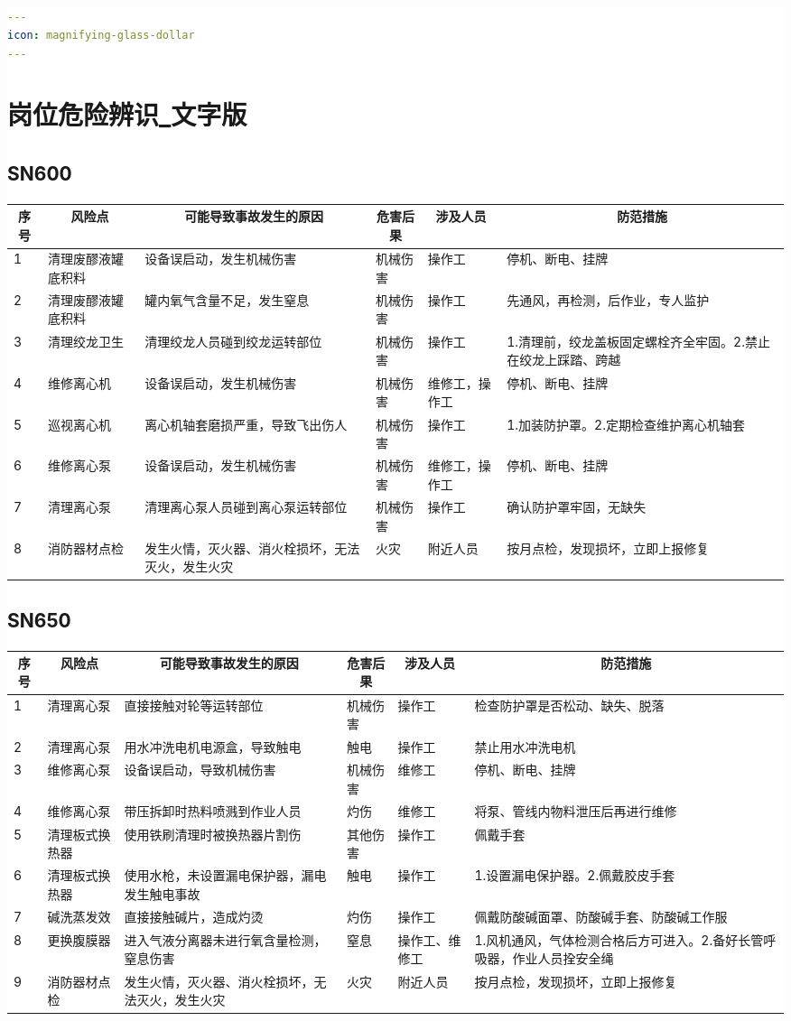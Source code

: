 ```yaml
---
icon: magnifying-glass-dollar
---
```


# 岗位危险辨识_文字版

## SN600

|序号|风险点|可能导致事故发生的原因|危害后果|涉及人员|防范措施|
|-|-|-|-|-|-|
|1|清理废醪液罐底积料|设备误启动，发生机械伤害|机械伤害|操作工|停机、断电、挂牌|
|2|清理废醪液罐底积料|罐内氧气含量不足，发生窒息|机械伤害|操作工|先通风，再检测，后作业，专人监护|
|3|清理绞龙卫生|清理绞龙人员碰到绞龙运转部位|机械伤害|操作工|1.清理前，绞龙盖板固定螺栓齐全牢固。2.禁止在绞龙上踩踏、跨越|
|4|维修离心机|设备误启动，发生机械伤害|机械伤害|维修工，操作工|停机、断电、挂牌|
|5|巡视离心机|离心机轴套磨损严重，导致飞出伤人|机械伤害|操作工|1.加装防护罩。2.定期检查维护离心机轴套|
|6|维修离心泵|设备误启动，发生机械伤害|机械伤害|维修工，操作工|停机、断电、挂牌|
|7|清理离心泵|清理离心泵人员碰到离心泵运转部位|机械伤害|操作工|确认防护罩牢固，无缺失|
|8|消防器材点检|发生火情，灭火器、消火栓损坏，无法灭火，发生火灾|火灾|附近人员|按月点检，发现损坏，立即上报修复|

## SN650

|序号|风险点|可能导致事故发生的原因|危害后果|涉及人员|防范措施|
|-|-|-|-|-|-|
|1|清理离心泵|直接接触对轮等运转部位|机械伤害|操作工|检查防护罩是否松动、缺失、脱落|
|2|清理离心泵|用水冲洗电机电源盒，导致触电|触电|操作工|禁止用水冲洗电机|
|3|维修离心泵|设备误启动，导致机械伤害|机械伤害|维修工|停机、断电、挂牌|
|4|维修离心泵|带压拆卸时热料喷溅到作业人员|灼伤|维修工|将泵、管线内物料泄压后再进行维修|
|5|清理板式换热器|使用铁刷清理时被换热器片割伤|其他伤害|操作工|佩戴手套|
|6|清理板式换热器|使用水枪，未设置漏电保护器，漏电发生触电事故|触电|操作工|1.设置漏电保护器。2.佩戴胶皮手套|
|7|碱洗蒸发效|直接接触碱片，造成灼烫|灼伤|操作工|佩戴防酸碱面罩、防酸碱手套、防酸碱工作服|
|8|更换腹膜器|进入气液分离器未进行氧含量检测，窒息伤害|窒息|操作工、维修工|1.风机通风，气体检测合格后方可进入。2.备好长管呼吸器，作业人员拴安全绳|
|9|消防器材点检|发生火情，灭火器、消火栓损坏，无法灭火，发生火灾|火灾|附近人员|按月点检，发现损坏，立即上报修复|
